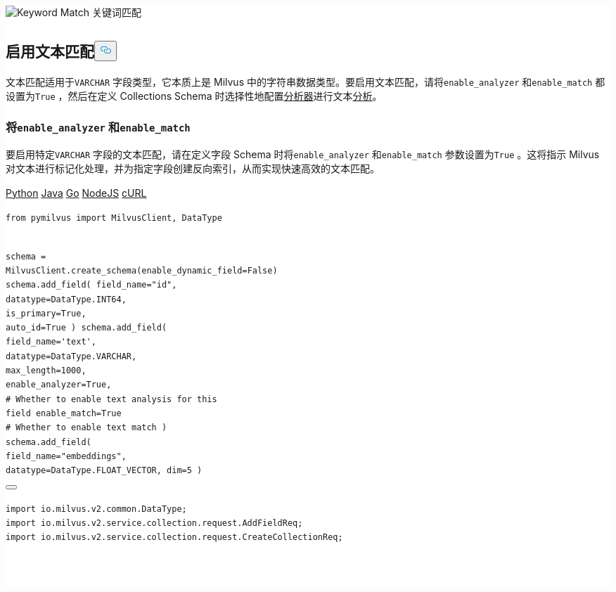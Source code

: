    <span class="img-wrapper"> <img translate="no" src="/docs/v2.6.x/assets/keyword-match.png" alt="Keyword Match" class="doc-image" id="keyword-match" />
   </span> <span class="img-wrapper"> <span>关键词匹配</span> </span></p>
<h2 id="Enable-text-match" class="common-anchor-header">启用文本匹配<button data-href="#Enable-text-match" class="anchor-icon" translate="no">
      <svg translate="no"
        aria-hidden="true"
        focusable="false"
        height="20"
        version="1.1"
        viewBox="0 0 16 16"
        width="16"
      >
        <path
          fill="#0092E4"
          fill-rule="evenodd"
          d="M4 9h1v1H4c-1.5 0-3-1.69-3-3.5S2.55 3 4 3h4c1.45 0 3 1.69 3 3.5 0 1.41-.91 2.72-2 3.25V8.59c.58-.45 1-1.27 1-2.09C10 5.22 8.98 4 8 4H4c-.98 0-2 1.22-2 2.5S3 9 4 9zm9-3h-1v1h1c1 0 2 1.22 2 2.5S13.98 12 13 12H9c-.98 0-2-1.22-2-2.5 0-.83.42-1.64 1-2.09V6.25c-1.09.53-2 1.84-2 3.25C6 11.31 7.55 13 9 13h4c1.45 0 3-1.69 3-3.5S14.5 6 13 6z"
        ></path>
      </svg>
    </button></h2><p>文本匹配适用于<code translate="no">VARCHAR</code> 字段类型，它本质上是 Milvus 中的字符串数据类型。要启用文本匹配，请将<code translate="no">enable_analyzer</code> 和<code translate="no">enable_match</code> 都设置为<code translate="no">True</code> ，然后在定义 Collections Schema 时选择性地配置<a href="/docs/zh/analyzer-overview.md">分析器</a>进行文本<a href="/docs/zh/analyzer-overview.md">分析</a>。</p>
<h3 id="Set-enableanalyzer-and-enablematch" class="common-anchor-header">将<code translate="no">enable_analyzer</code> 和<code translate="no">enable_match</code></h3><p>要启用特定<code translate="no">VARCHAR</code> 字段的文本匹配，请在定义字段 Schema 时将<code translate="no">enable_analyzer</code> 和<code translate="no">enable_match</code> 参数设置为<code translate="no">True</code> 。这将指示 Milvus 对文本进行标记化处理，并为指定字段创建反向索引，从而实现快速高效的文本匹配。</p>
<div class="multipleCode">
   <a href="#python">Python</a> <a href="#java">Java</a> <a href="#go">Go</a> <a href="#javascript">NodeJS</a> <a href="#bash">cURL</a></div>
<pre><code translate="no" class="language-python"><span class="hljs-keyword">from</span> pymilvus <span class="hljs-keyword">import</span> MilvusClient, DataType

schema = MilvusClient.create_schema(enable_dynamic_field=<span class="hljs-literal">False</span>)
schema.add_field(
    field_name=<span class="hljs-string">&quot;id&quot;</span>,
    datatype=DataType.INT64,
    is_primary=<span class="hljs-literal">True</span>,
    auto_id=<span class="hljs-literal">True</span>
)
schema.add_field(
    field_name=<span class="hljs-string">&#x27;text&#x27;</span>, 
    datatype=DataType.VARCHAR, 
    max_length=<span class="hljs-number">1000</span>, 
    enable_analyzer=<span class="hljs-literal">True</span>, <span class="hljs-comment"># Whether to enable text analysis for this field</span>
    enable_match=<span class="hljs-literal">True</span> <span class="hljs-comment"># Whether to enable text match</span>
)
schema.add_field(
    field_name=<span class="hljs-string">&quot;embeddings&quot;</span>,
    datatype=DataType.FLOAT_VECTOR,
    dim=<span class="hljs-number">5</span>
)
<button class="copy-code-btn"></button></code></pre>
<pre><code translate="no" class="language-java"><span class="hljs-keyword">import</span> io.milvus.v2.common.DataType;
<span class="hljs-keyword">import</span> io.milvus.v2.service.collection.request.AddFieldReq;
<span class="hljs-keyword">import</span> io.milvus.v2.service.collection.request.CreateCollectionReq;
